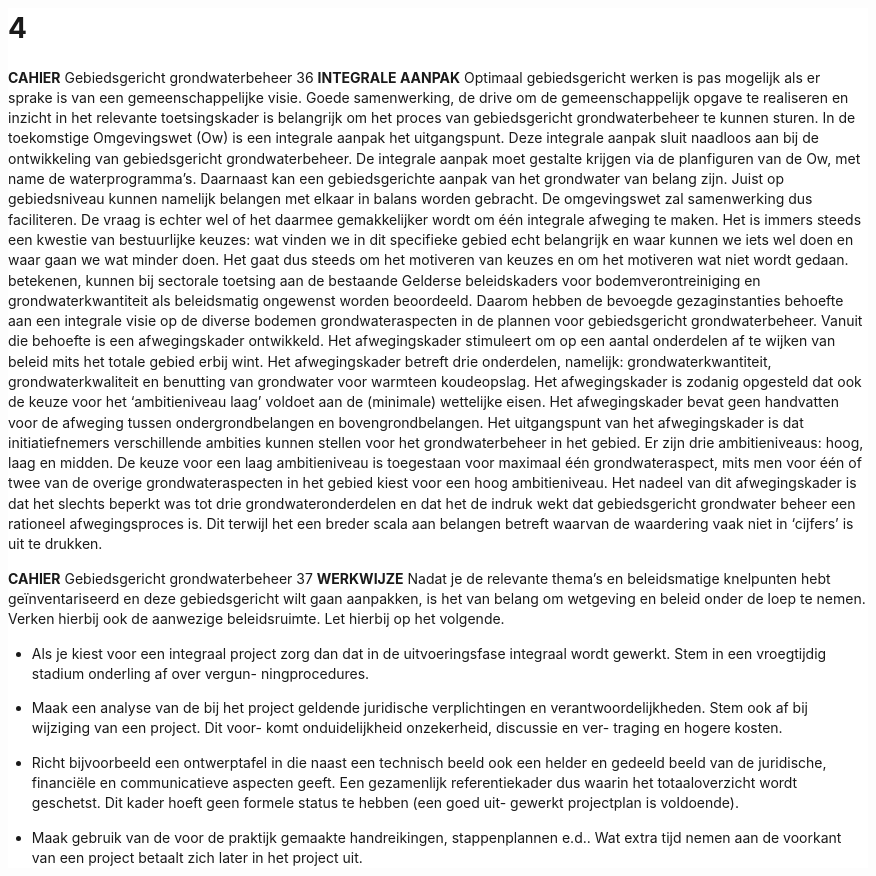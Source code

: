 # 4 


**CAHIER** Gebiedsgericht grondwaterbeheer 36 **INTEGRALE AANPAK** Optimaal gebiedsgericht werken is pas mogelijk als er sprake is van een gemeenschappelijke visie. Goede samenwerking, de drive om de gemeenschappelijk opgave te realiseren en inzicht in het relevante toetsingskader is belangrijk om het proces van gebiedsgericht grondwaterbeheer te kunnen sturen. In de toekomstige Omgevingswet (Ow) is een integrale aanpak het uitgangspunt. Deze integrale aanpak sluit naadloos aan bij de ontwikkeling van gebiedsgericht grondwaterbeheer. De integrale aanpak moet gestalte krijgen via de planfiguren van de Ow, met name de waterprogramma’s. Daarnaast kan een gebiedsgerichte aanpak van het grondwater van belang zijn. Juist op gebiedsniveau kunnen namelijk belangen met elkaar in balans worden gebracht. De omgevingswet zal samenwerking dus faciliteren. De vraag is echter wel of het daarmee gemakkelijker wordt om één integrale afweging te maken. Het is immers steeds een kwestie van bestuurlijke keuzes: wat vinden we in dit specifieke gebied echt belangrijk en waar kunnen we iets wel doen en waar gaan we wat minder doen. Het gaat dus steeds om het motiveren van keuzes en om het motiveren wat niet wordt gedaan. betekenen, kunnen bij sectorale toetsing aan de bestaande Gelderse beleidskaders voor bodemverontreiniging en grondwaterkwantiteit als beleidsmatig ongewenst worden beoordeeld. Daarom hebben de bevoegde gezaginstanties behoefte aan een integrale visie op de diverse bodemen grondwateraspecten in de plannen voor gebiedsgericht grondwaterbeheer. Vanuit die behoefte is een afwegingskader ontwikkeld. Het afwegingskader stimuleert om op een aantal onderdelen af te wijken van beleid mits het totale gebied erbij wint. Het afwegingskader betreft drie onderdelen, namelijk: grondwaterkwantiteit, grondwaterkwaliteit en benutting van grondwater voor warmteen koudeopslag. Het afwegingskader is zodanig opgesteld dat ook de keuze voor het ‘ambitieniveau laag’ voldoet aan de (minimale) wettelijke eisen. Het afwegingskader bevat geen handvatten voor de afweging tussen ondergrondbelangen en bovengrondbelangen. Het uitgangspunt van het afwegingskader is dat initiatiefnemers verschillende ambities kunnen stellen voor het grondwaterbeheer in het gebied. Er zijn drie ambitieniveaus: hoog, laag en midden. De keuze voor een laag ambitieniveau is toegestaan voor maximaal één grondwateraspect, mits men voor één of twee van de overige grondwateraspecten in het gebied kiest voor een hoog ambitieniveau. Het nadeel van dit afwegingskader is dat het slechts beperkt was tot drie grondwateronderdelen en dat het de indruk wekt dat gebiedsgericht grondwater beheer een rationeel afwegingsproces is. Dit terwijl het een breder scala aan belangen betreft waarvan de waardering vaak niet in ‘cijfers’ is uit te drukken. 


**CAHIER** Gebiedsgericht grondwaterbeheer 37 **WERKWIJZE** Nadat je de relevante thema’s en beleidsmatige knelpunten hebt geïnventariseerd en deze gebiedsgericht wilt gaan aanpakken, is het van belang om wetgeving en beleid onder de loep te nemen. Verken hierbij ook de aanwezige beleidsruimte. Let hierbij op het volgende. 

- Als je kiest voor een integraal project zorg dan dat     in de uitvoeringsfase integraal wordt gewerkt. Stem     in een vroegtijdig stadium onderling af over vergun-     ningprocedures. 

- Maak een analyse van de bij het project geldende     juridische verplichtingen en verantwoordelijkheden.     Stem ook af bij wijziging van een project. Dit voor-     komt onduidelijkheid onzekerheid, discussie en ver-     traging en hogere kosten. 

- Richt bijvoorbeeld een ontwerptafel in die naast een     technisch beeld ook een helder en gedeeld beeld     van de juridische, financiële en communicatieve     aspecten geeft. Een gezamenlijk referentiekader dus     waarin het totaaloverzicht wordt geschetst. Dit kader     hoeft geen formele status te hebben (een goed uit-     gewerkt projectplan is voldoende). 

- Maak gebruik van de voor de praktijk gemaakte     handreikingen, stappenplannen e.d.. Wat extra tijd     nemen aan de voorkant van een project betaalt zich     later in het project uit. 
